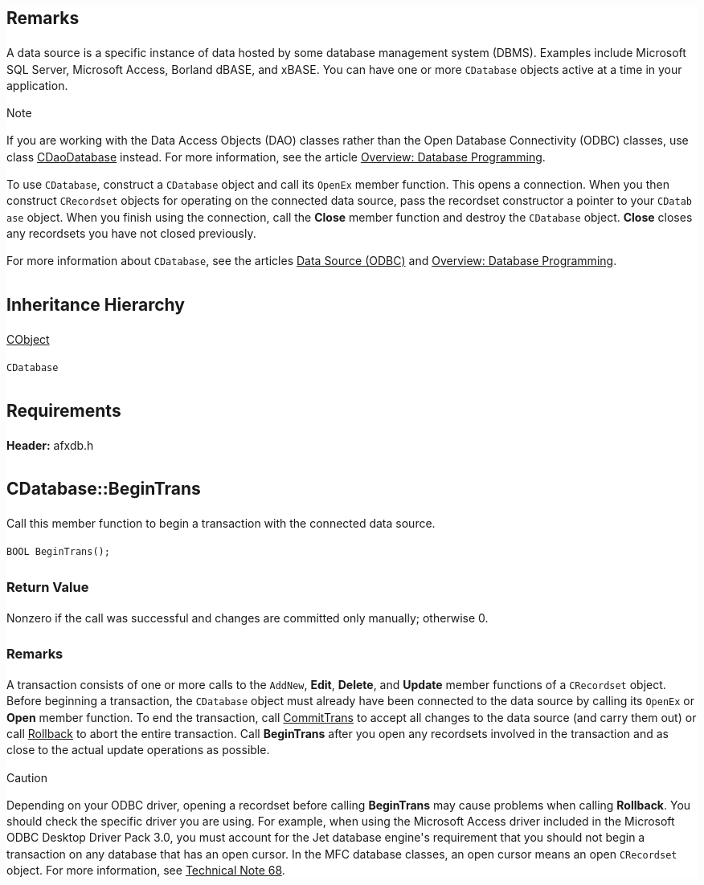 ## Remarks  
 A data source is a specific instance of data hosted by some database management system (DBMS). Examples include Microsoft SQL Server, Microsoft Access, Borland dBASE, and xBASE. You can have one or more `CDatabase` objects active at a time in your application.  
  
> [!NOTE]
>  If you are working with the Data Access Objects (DAO) classes rather than the Open Database Connectivity (ODBC) classes, use class [CDaoDatabase](../../mfc/reference/cdaodatabase-class.md) instead. For more information, see the article [Overview: Database Programming](../../data/data-access-programming-mfc-atl.md).  
  
 To use `CDatabase`, construct a `CDatabase` object and call its `OpenEx` member function. This opens a connection. When you then construct `CRecordset` objects for operating on the connected data source, pass the recordset constructor a pointer to your `CDatabase` object. When you finish using the connection, call the **Close** member function and destroy the `CDatabase` object. **Close** closes any recordsets you have not closed previously.  
  
 For more information about `CDatabase`, see the articles [Data Source (ODBC)](../../data/odbc/data-source-odbc.md) and [Overview: Database Programming](../../data/data-access-programming-mfc-atl.md).  
  
## Inheritance Hierarchy  
 [CObject](../../mfc/reference/cobject-class.md)  
  
 `CDatabase`  
  
## Requirements  
 **Header:** afxdb.h  
  
##  <a name="cdatabase__begintrans"></a>  CDatabase::BeginTrans  
 Call this member function to begin a transaction with the connected data source.  
  
```  
BOOL BeginTrans();
```  
  
### Return Value  
 Nonzero if the call was successful and changes are committed only manually; otherwise 0.  
  
### Remarks  
 A transaction consists of one or more calls to the `AddNew`, **Edit**, **Delete**, and **Update** member functions of a `CRecordset` object. Before beginning a transaction, the `CDatabase` object must already have been connected to the data source by calling its `OpenEx` or **Open** member function. To end the transaction, call [CommitTrans](#cdatabase__committrans) to accept all changes to the data source (and carry them out) or call [Rollback](#cdatabase__rollback) to abort the entire transaction. Call **BeginTrans** after you open any recordsets involved in the transaction and as close to the actual update operations as possible.  
  
> [!CAUTION]
>  Depending on your ODBC driver, opening a recordset before calling **BeginTrans** may cause problems when calling **Rollback**. You should check the specific driver you are using. For example, when using the Microsoft Access driver included in the Microsoft ODBC Desktop Driver Pack 3.0, you must account for the Jet database engine's requirement that you should not begin a transaction on any database that has an open cursor. In the MFC database classes, an open cursor means an open `CRecordset` object. For more information, see [Technical Note 68](../../mfc/tn068-performing-transactions-with-the-microsoft-access-7-odbc-driver.md).  
  